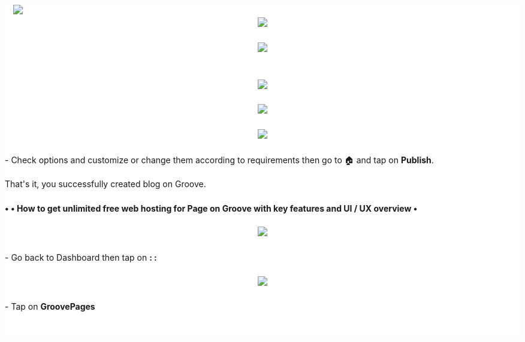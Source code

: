   <a href="https://lh3.googleusercontent.com/-mUxRUHBulC4/Yqt0k8S493I/AAAAAAAAL5Y/SNnuJYptyoY6iHh95VdJbe2GRg10YK4kQCNcBGAsYHQ/s1600/1655403663389019-11.png" imageanchor="1" style="margin-left: 1em; margin-right: 1em;">
    <img border="0" src="https://lh3.googleusercontent.com/-mUxRUHBulC4/Yqt0k8S493I/AAAAAAAAL5Y/SNnuJYptyoY6iHh95VdJbe2GRg10YK4kQCNcBGAsYHQ/s1600/1655403663389019-11.png" width="400">
  </a>
</div><br></div><div><div class="separator" style="clear: both; text-align: center;">
  <a href="https://lh3.googleusercontent.com/-iOUY0DImQP4/Yqt0j6YnNAI/AAAAAAAAL5U/T_jRodRcqRMOJ1gkPkTaQG8qOb1jeO8qQCNcBGAsYHQ/s1600/1655403659220553-12.png" imageanchor="1" style="margin-left: 1em; margin-right: 1em;">
    <img border="0" src="https://lh3.googleusercontent.com/-iOUY0DImQP4/Yqt0j6YnNAI/AAAAAAAAL5U/T_jRodRcqRMOJ1gkPkTaQG8qOb1jeO8qQCNcBGAsYHQ/s1600/1655403659220553-12.png" width="400">
  </a>
</div><br></div><div><div class="separator" style="clear: both; text-align: center;">
  <a href="https://lh3.googleusercontent.com/-z0Ums5nkSKY/Yqt0igBe97I/AAAAAAAAL5Q/X8AvfiWAa70Ylsi7iDhDpMsg2sV7hzjvACNcBGAsYHQ/s1600/1655403653790119-13.png" imageanchor="1" style="margin-left: 1em; margin-right: 1em;">
    <img border="0" src="https://lh3.googleusercontent.com/-z0Ums5nkSKY/Yqt0igBe97I/AAAAAAAAL5Q/X8AvfiWAa70Ylsi7iDhDpMsg2sV7hzjvACNcBGAsYHQ/s1600/1655403653790119-13.png" width="400">
  </a>
</div><br></div><div><br></div><div><div class="separator" style="clear: both; text-align: center;">
  <a href="https://lh3.googleusercontent.com/-jit_Pay6uo4/Yqt0hheS1yI/AAAAAAAAL5M/4G1xuiwJZ4U4m0lI1fOggiD2BQ8m54E9QCNcBGAsYHQ/s1600/1655403648200082-14.png" imageanchor="1" style="margin-left: 1em; margin-right: 1em;">
    <img border="0" src="https://lh3.googleusercontent.com/-jit_Pay6uo4/Yqt0hheS1yI/AAAAAAAAL5M/4G1xuiwJZ4U4m0lI1fOggiD2BQ8m54E9QCNcBGAsYHQ/s1600/1655403648200082-14.png" width="400">
  </a>
</div><br></div><div><div class="separator" style="clear: both; text-align: center;">
  <a href="https://lh3.googleusercontent.com/-EszlNKhBCuw/Yqt0gHLlNJI/AAAAAAAAL5I/DEVCQV_fDG0QVTJfzoo09l-C6QUipFmgQCNcBGAsYHQ/s1600/1655403644275179-15.png" imageanchor="1" style="margin-left: 1em; margin-right: 1em;">
    <img border="0" src="https://lh3.googleusercontent.com/-EszlNKhBCuw/Yqt0gHLlNJI/AAAAAAAAL5I/DEVCQV_fDG0QVTJfzoo09l-C6QUipFmgQCNcBGAsYHQ/s1600/1655403644275179-15.png" width="400">
  </a>
</div><br></div><div><div class="separator" style="clear: both; text-align: center;">
  <a href="https://lh3.googleusercontent.com/-o28zi0jwd4Y/Yqt0fNhx35I/AAAAAAAAL5E/BTAe7QvXE9cMDf-WI09Qn0L7x2KqgXDBgCNcBGAsYHQ/s1600/1655403640274970-16.png" imageanchor="1" style="margin-left: 1em; margin-right: 1em;">
    <img border="0" src="https://lh3.googleusercontent.com/-o28zi0jwd4Y/Yqt0fNhx35I/AAAAAAAAL5E/BTAe7QvXE9cMDf-WI09Qn0L7x2KqgXDBgCNcBGAsYHQ/s1600/1655403640274970-16.png" width="400">
  </a>
</div><br></div><div>- Check options and customize or change them according to requirements then go to 🏠 and tap on <b>Publish</b>.</div><div><br></div><div>That's it, you successfully created blog on Groove.</div><div><br></div><div><b>•&nbsp;</b><b>• How to get unlimited free web hosting for Page on Groove with key features and UI / UX overview</b><b>&nbsp;•</b></div><div><b><br></b></div><div><b><div class="separator" style="clear: both; text-align: center;">
  <a href="https://lh3.googleusercontent.com/-TRYqxvFUdr4/Yqt0eCyaVOI/AAAAAAAAL5A/sot8Fmmf0KIh7bVJ40o7qe3jfkJ-C1v5wCNcBGAsYHQ/s1600/1655403627790536-17.png" imageanchor="1" style="margin-left: 1em; margin-right: 1em;">
    <img border="0" src="https://lh3.googleusercontent.com/-TRYqxvFUdr4/Yqt0eCyaVOI/AAAAAAAAL5A/sot8Fmmf0KIh7bVJ40o7qe3jfkJ-C1v5wCNcBGAsYHQ/s1600/1655403627790536-17.png" width="400">
  </a>
</div><br></b></div><div>- Go back to Dashboard then tap on&nbsp;<b>: :</b></div><div><b><br></b></div><div><b><div class="separator" style="clear: both; text-align: center;">
  <a href="https://lh3.googleusercontent.com/-WDaA1--gi2c/Yqt0a4Y78UI/AAAAAAAAL44/oqFBed5lJBY4Kt1oKLF8vGmOYDs1DOc3gCNcBGAsYHQ/s1600/1655403621259062-18.png" imageanchor="1" style="margin-left: 1em; margin-right: 1em;">
    <img border="0" src="https://lh3.googleusercontent.com/-WDaA1--gi2c/Yqt0a4Y78UI/AAAAAAAAL44/oqFBed5lJBY4Kt1oKLF8vGmOYDs1DOc3gCNcBGAsYHQ/s1600/1655403621259062-18.png" width="400">
  </a>
</div><br></b></div><div>- Tap on <b>GroovePages</b></div><div><b><br></b></div><div><b><div class="separator" style="clear: both; text-align: center;">
  <a href="https://lh3.googleusercontent.com/-BuVqWefuY6U/Yqt0ZdxWl1I/AAAAAAAAL40/Jtm_S2yPUikDhScEc47KnAtqYG7_SrUNwCNcBGAsYHQ/s1600/1655403616978921-19.png" imageanchor="1" style="margin-left: 1em; margin-right: 1em;">